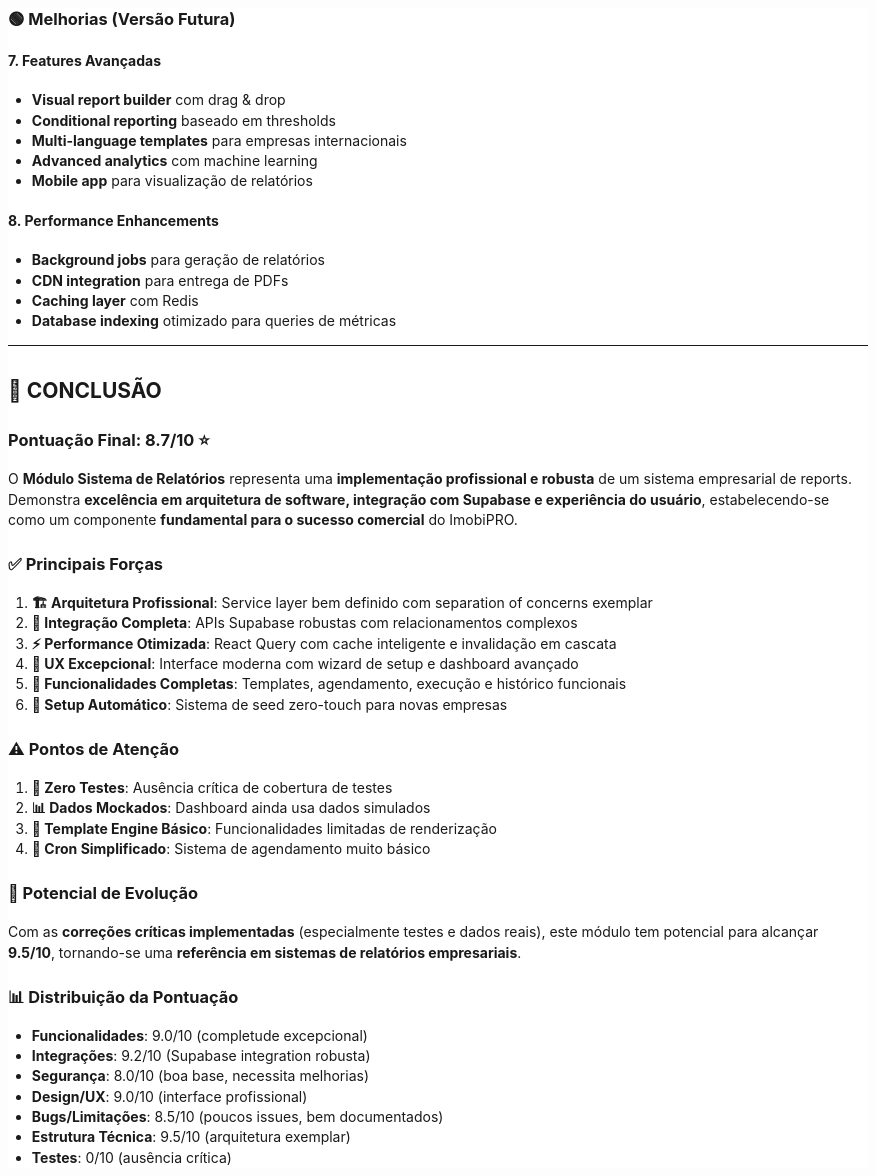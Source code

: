 ### **🟢 Melhorias (Versão Futura)**

#### **7. Features Avançadas**
- **Visual report builder** com drag & drop
- **Conditional reporting** baseado em thresholds
- **Multi-language templates** para empresas internacionais
- **Advanced analytics** com machine learning
- **Mobile app** para visualização de relatórios

#### **8. Performance Enhancements**
- **Background jobs** para geração de relatórios
- **CDN integration** para entrega de PDFs
- **Caching layer** com Redis
- **Database indexing** otimizado para queries de métricas

---

## 🎯 **CONCLUSÃO**

### **Pontuação Final: 8.7/10** ⭐

O **Módulo Sistema de Relatórios** representa uma **implementação profissional e robusta** de um sistema empresarial de reports. Demonstra **excelência em arquitetura de software, integração com Supabase e experiência do usuário**, estabelecendo-se como um componente **fundamental para o sucesso comercial** do ImobiPRO.

### **✅ Principais Forças**

1. **🏗️ Arquitetura Profissional**: Service layer bem definido com separation of concerns exemplar
2. **🔌 Integração Completa**: APIs Supabase robustas com relacionamentos complexos
3. **⚡ Performance Otimizada**: React Query com cache inteligente e invalidação em cascata
4. **🎨 UX Excepcional**: Interface moderna com wizard de setup e dashboard avançado
5. **🔧 Funcionalidades Completas**: Templates, agendamento, execução e histórico funcionais
6. **🌱 Setup Automático**: Sistema de seed zero-touch para novas empresas

### **⚠️ Pontos de Atenção**

1. **🧪 Zero Testes**: Ausência crítica de cobertura de testes
2. **📊 Dados Mockados**: Dashboard ainda usa dados simulados
3. **🔧 Template Engine Básico**: Funcionalidades limitadas de renderização
4. **📅 Cron Simplificado**: Sistema de agendamento muito básico

### **🚀 Potencial de Evolução**

Com as **correções críticas implementadas** (especialmente testes e dados reais), este módulo tem potencial para alcançar **9.5/10**, tornando-se uma **referência em sistemas de relatórios empresariais**.

### **📊 Distribuição da Pontuação**

- **Funcionalidades**: 9.0/10 (completude excepcional)
- **Integrações**: 9.2/10 (Supabase integration robusta)
- **Segurança**: 8.0/10 (boa base, necessita melhorias)
- **Design/UX**: 9.0/10 (interface profissional)
- **Bugs/Limitações**: 8.5/10 (poucos issues, bem documentados)
- **Estrutura Técnica**: 9.5/10 (arquitetura exemplar)
- **Testes**: 0/10 (ausência crítica)

